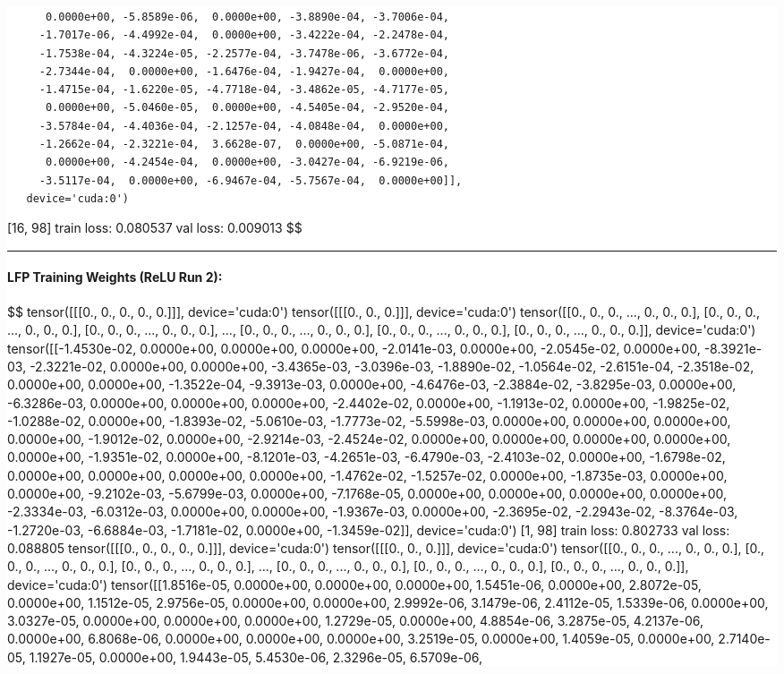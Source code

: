           0.0000e+00, -5.8589e-06,  0.0000e+00, -3.8890e-04, -3.7006e-04,
         -1.7017e-06, -4.4992e-04,  0.0000e+00, -3.4222e-04, -2.2478e-04,
         -1.7538e-04, -4.3224e-05, -2.2577e-04, -3.7478e-06, -3.6772e-04,
         -2.7344e-04,  0.0000e+00, -1.6476e-04, -1.9427e-04,  0.0000e+00,
         -1.4715e-04, -1.6220e-05, -4.7718e-04, -3.4862e-05, -4.7177e-05,
          0.0000e+00, -5.0460e-05,  0.0000e+00, -4.5405e-04, -2.9520e-04,
         -3.5784e-04, -4.4036e-04, -2.1257e-04, -4.0848e-04,  0.0000e+00,
         -1.2662e-04, -2.3221e-04,  3.6628e-07,  0.0000e+00, -5.0871e-04,
          0.0000e+00, -4.2454e-04,  0.0000e+00, -3.0427e-04, -6.9219e-06,
         -3.5117e-04,  0.0000e+00, -6.9467e-04, -5.7567e-04,  0.0000e+00]],
       device='cuda:0')
[16,    98] train loss: 0.080537 val loss: 0.009013
$$

----------------------------------------------------------------

#### LFP Training Weights (ReLU Run 2):
$$
tensor([[[0., 0., 0., 0., 0.]]], device='cuda:0')
tensor([[[0., 0., 0.]]], device='cuda:0')
tensor([[0., 0., 0.,  ..., 0., 0., 0.],
        [0., 0., 0.,  ..., 0., 0., 0.],
        [0., 0., 0.,  ..., 0., 0., 0.],
        ...,
        [0., 0., 0.,  ..., 0., 0., 0.],
        [0., 0., 0.,  ..., 0., 0., 0.],
        [0., 0., 0.,  ..., 0., 0., 0.]], device='cuda:0')
tensor([[-1.4530e-02,  0.0000e+00,  0.0000e+00,  0.0000e+00, -2.0141e-03,
          0.0000e+00, -2.0545e-02,  0.0000e+00, -8.3921e-03, -2.3221e-02,
          0.0000e+00,  0.0000e+00, -3.4365e-03, -3.0396e-03, -1.8890e-02,
         -1.0564e-02, -2.6151e-04, -2.3518e-02,  0.0000e+00,  0.0000e+00,
         -1.3522e-04, -9.3913e-03,  0.0000e+00, -4.6476e-03, -2.3884e-02,
         -3.8295e-03,  0.0000e+00, -6.3286e-03,  0.0000e+00,  0.0000e+00,
          0.0000e+00, -2.4402e-02,  0.0000e+00, -1.1913e-02,  0.0000e+00,
         -1.9825e-02, -1.0288e-02,  0.0000e+00, -1.8393e-02, -5.0610e-03,
         -1.7773e-02, -5.5998e-03,  0.0000e+00,  0.0000e+00,  0.0000e+00,
          0.0000e+00, -1.9012e-02,  0.0000e+00, -2.9214e-03, -2.4524e-02,
          0.0000e+00,  0.0000e+00,  0.0000e+00,  0.0000e+00,  0.0000e+00,
         -1.9351e-02,  0.0000e+00, -8.1201e-03, -4.2651e-03, -6.4790e-03,
         -2.4103e-02,  0.0000e+00, -1.6798e-02,  0.0000e+00,  0.0000e+00,
          0.0000e+00,  0.0000e+00, -1.4762e-02, -1.5257e-02,  0.0000e+00,
         -1.8735e-03,  0.0000e+00,  0.0000e+00, -9.2102e-03, -5.6799e-03,
          0.0000e+00, -7.1768e-05,  0.0000e+00,  0.0000e+00,  0.0000e+00,
          0.0000e+00, -2.3334e-03, -6.0312e-03,  0.0000e+00,  0.0000e+00,
         -1.9367e-03,  0.0000e+00, -2.3695e-02, -2.2943e-02, -8.3764e-03,
         -1.2720e-03, -6.6884e-03, -1.7181e-02,  0.0000e+00, -1.3459e-02]],
       device='cuda:0')
[1,    98] train loss: 0.802733 val loss: 0.088805
tensor([[[0., 0., 0., 0., 0.]]], device='cuda:0')
tensor([[[0., 0., 0.]]], device='cuda:0')
tensor([[0., 0., 0.,  ..., 0., 0., 0.],
        [0., 0., 0.,  ..., 0., 0., 0.],
        [0., 0., 0.,  ..., 0., 0., 0.],
        ...,
        [0., 0., 0.,  ..., 0., 0., 0.],
        [0., 0., 0.,  ..., 0., 0., 0.],
        [0., 0., 0.,  ..., 0., 0., 0.]], device='cuda:0')
tensor([[1.8516e-05, 0.0000e+00, 0.0000e+00, 0.0000e+00, 1.5451e-06, 0.0000e+00,
         2.8072e-05, 0.0000e+00, 1.1512e-05, 2.9756e-05, 0.0000e+00, 0.0000e+00,
         2.9992e-06, 3.1479e-06, 2.4112e-05, 1.5339e-06, 0.0000e+00, 3.0327e-05,
         0.0000e+00, 0.0000e+00, 0.0000e+00, 1.2729e-05, 0.0000e+00, 4.8854e-06,
         3.2875e-05, 4.2137e-06, 0.0000e+00, 6.8068e-06, 0.0000e+00, 0.0000e+00,
         0.0000e+00, 3.2519e-05, 0.0000e+00, 1.4059e-05, 0.0000e+00, 2.7140e-05,
         1.1927e-05, 0.0000e+00, 1.9443e-05, 5.4530e-06, 2.3296e-05, 6.5709e-06,